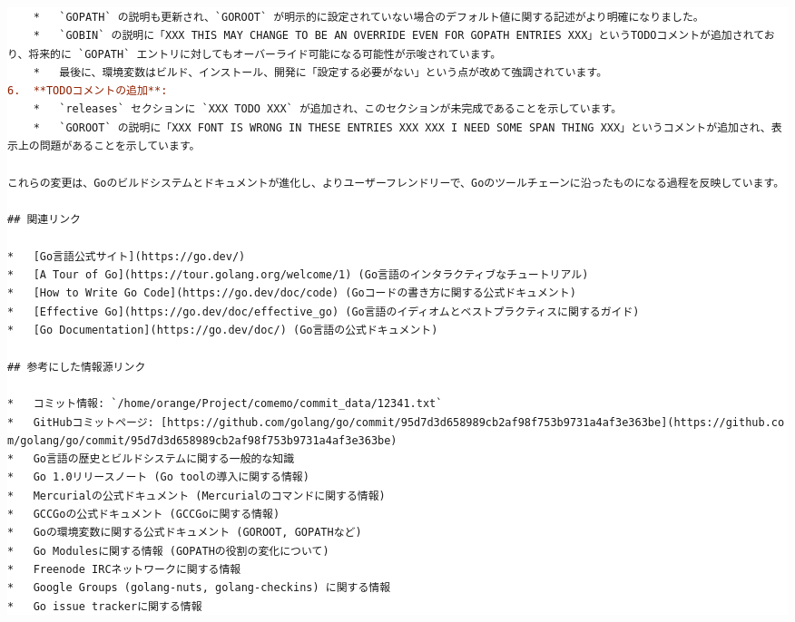 ```diff
    *   `GOPATH` の説明も更新され、`GOROOT` が明示的に設定されていない場合のデフォルト値に関する記述がより明確になりました。
    *   `GOBIN` の説明に「XXX THIS MAY CHANGE TO BE AN OVERRIDE EVEN FOR GOPATH ENTRIES XXX」というTODOコメントが追加されており、将来的に `GOPATH` エントリに対してもオーバーライド可能になる可能性が示唆されています。
    *   最後に、環境変数はビルド、インストール、開発に「設定する必要がない」という点が改めて強調されています。
6.  **TODOコメントの追加**:
    *   `releases` セクションに `XXX TODO XXX` が追加され、このセクションが未完成であることを示しています。
    *   `GOROOT` の説明に「XXX FONT IS WRONG IN THESE ENTRIES XXX XXX I NEED SOME SPAN THING XXX」というコメントが追加され、表示上の問題があることを示しています。

これらの変更は、Goのビルドシステムとドキュメントが進化し、よりユーザーフレンドリーで、Goのツールチェーンに沿ったものになる過程を反映しています。

## 関連リンク

*   [Go言語公式サイト](https://go.dev/)
*   [A Tour of Go](https://tour.golang.org/welcome/1) (Go言語のインタラクティブなチュートリアル)
*   [How to Write Go Code](https://go.dev/doc/code) (Goコードの書き方に関する公式ドキュメント)
*   [Effective Go](https://go.dev/doc/effective_go) (Go言語のイディオムとベストプラクティスに関するガイド)
*   [Go Documentation](https://go.dev/doc/) (Go言語の公式ドキュメント)

## 参考にした情報源リンク

*   コミット情報: `/home/orange/Project/comemo/commit_data/12341.txt`
*   GitHubコミットページ: [https://github.com/golang/go/commit/95d7d3d658989cb2af98f753b9731a4af3e363be](https://github.com/golang/go/commit/95d7d3d658989cb2af98f753b9731a4af3e363be)
*   Go言語の歴史とビルドシステムに関する一般的な知識
*   Go 1.0リリースノート (Go toolの導入に関する情報)
*   Mercurialの公式ドキュメント (Mercurialのコマンドに関する情報)
*   GCCGoの公式ドキュメント (GCCGoに関する情報)
*   Goの環境変数に関する公式ドキュメント (GOROOT, GOPATHなど)
*   Go Modulesに関する情報 (GOPATHの役割の変化について)
*   Freenode IRCネットワークに関する情報
*   Google Groups (golang-nuts, golang-checkins) に関する情報
*   Go issue trackerに関する情報

